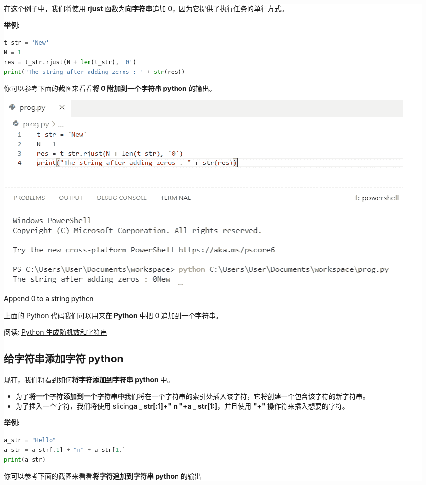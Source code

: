 在这个例子中，我们将使用 **rjust** 函数为**向字符串**追加 0，因为它提供了执行任务的单行方式。

**举例:**

```py
t_str = 'New'
N = 1
res = t_str.rjust(N + len(t_str), '0')
print("The string after adding zeros : " + str(res))
```

你可以参考下面的截图来看看**将 0 附加到一个字符串 python** 的输出。

![Append 0 to a string python](img/f3c0726ba86172f553e232c3334d7fbd.png "Append 0 to a string python")

Append 0 to a string python

上面的 Python 代码我们可以用来**在 Python** 中把 0 追加到一个字符串。

阅读: [Python 生成随机数和字符串](https://pythonguides.com/python-generate-random-number/)

## 给字符串添加字符 python

现在，我们将看到如何**将字符添加到字符串 python** 中。

*   为了**将一个字符添加到一个字符串中**我们将在一个字符串的索引处插入该字符，它将创建一个包含该字符的新字符串。
*   为了插入一个字符，我们将使用 slicing**a _ str[:1]+" n "+a _ str[1:]**，并且使用 **"+"** 操作符来插入想要的字符。

**举例:**

```py
a_str = "Hello"
a_str = a_str[:1] + "n" + a_str[1:]
print(a_str)
```

你可以参考下面的截图来看看**将字符追加到字符串 python** 的输出
